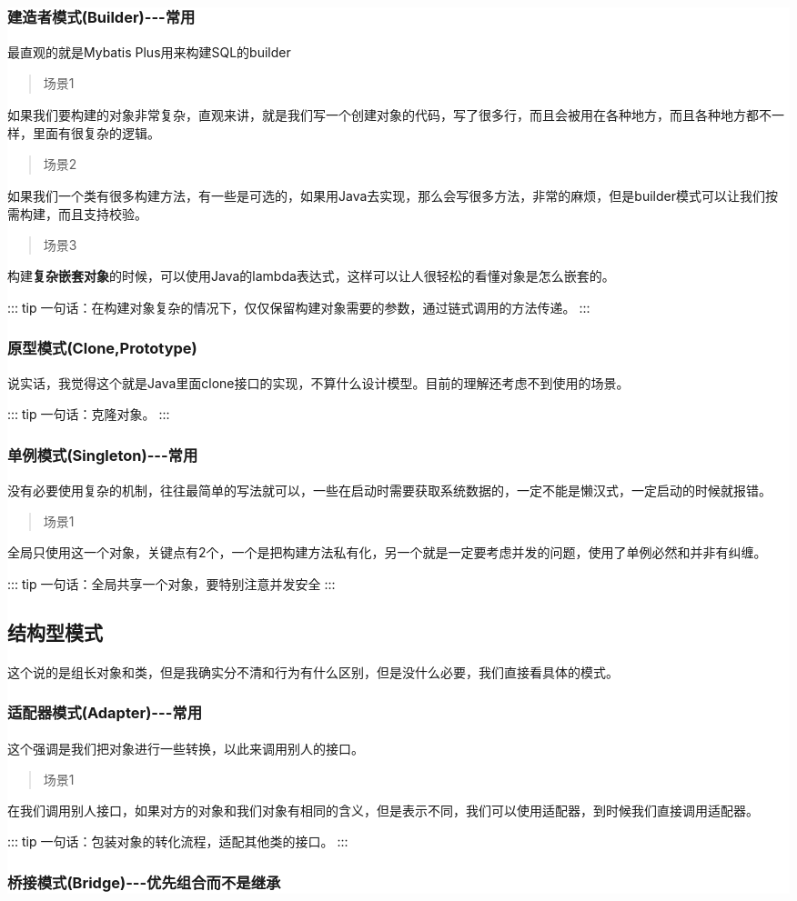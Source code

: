 ### 建造者模式(Builder)---常用

最直观的就是Mybatis Plus用来构建SQL的builder

> 场景1

如果我们要构建的对象非常复杂，直观来讲，就是我们写一个创建对象的代码，写了很多行，而且会被用在各种地方，而且各种地方都不一样，里面有很复杂的逻辑。

> 场景2

如果我们一个类有很多构建方法，有一些是可选的，如果用Java去实现，那么会写很多方法，非常的麻烦，但是builder模式可以让我们按需构建，而且支持校验。

> 场景3

构建**复杂嵌套对象**的时候，可以使用Java的lambda表达式，这样可以让人很轻松的看懂对象是怎么嵌套的。

::: tip
一句话：在构建对象复杂的情况下，仅仅保留构建对象需要的参数，通过链式调用的方法传递。
:::

### 原型模式(Clone,Prototype)

说实话，我觉得这个就是Java里面clone接口的实现，不算什么设计模型。目前的理解还考虑不到使用的场景。

::: tip
一句话：克隆对象。
:::

### 单例模式(Singleton)---常用

没有必要使用复杂的机制，往往最简单的写法就可以，一些在启动时需要获取系统数据的，一定不能是懒汉式，一定启动的时候就报错。

> 场景1

全局只使用这一个对象，关键点有2个，一个是把构建方法私有化，另一个就是一定要考虑并发的问题，使用了单例必然和并非有纠缠。

::: tip
一句话：全局共享一个对象，要特别注意并发安全
:::

## 结构型模式

这个说的是组长对象和类，但是我确实分不清和行为有什么区别，但是没什么必要，我们直接看具体的模式。

### 适配器模式(Adapter)---常用

这个强调是我们把对象进行一些转换，以此来调用别人的接口。

> 场景1

在我们调用别人接口，如果对方的对象和我们对象有相同的含义，但是表示不同，我们可以使用适配器，到时候我们直接调用适配器。

::: tip
一句话：包装对象的转化流程，适配其他类的接口。
:::

### 桥接模式(Bridge)---优先组合而不是继承

